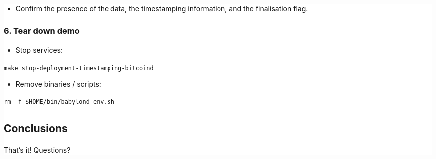 - Confirm the presence of the data, the timestamping information, and the finalisation flag.

### 6. Tear down demo

- Stop services:

```shell
make stop-deployment-timestamping-bitcoind
```

- Remove binaries / scripts:

```shell
rm -f $HOME/bin/babylond env.sh
```

## Conclusions

That’s it! Questions?

